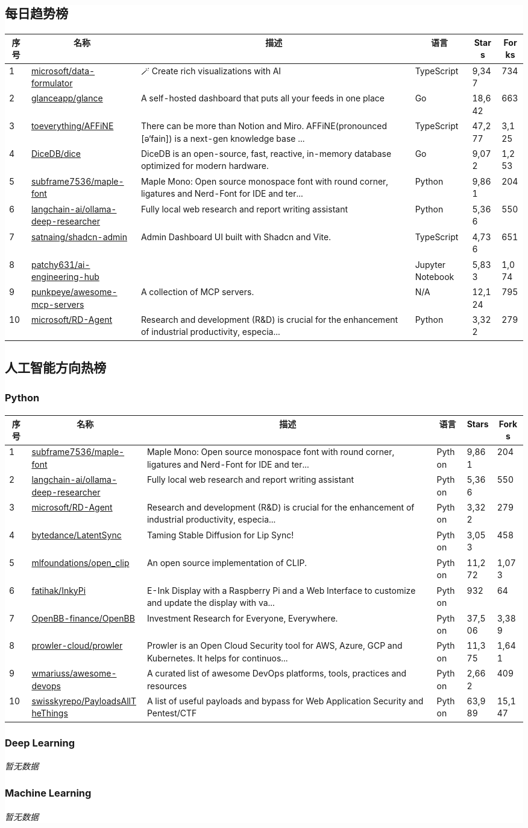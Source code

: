 ## 每日趋势榜

| 序号 | 名称 | 描述 | 语言 | Stars | Forks |
| --- | --- | --- | --- | --- | --- |
| 1 | [microsoft/data-formulator](https://github.com/microsoft/data-formulator) | 🪄 Create rich visualizations with AI | TypeScript | 9,347 | 734 |
| 2 | [glanceapp/glance](https://github.com/glanceapp/glance) | A self-hosted dashboard that puts all your feeds in one place | Go | 18,642 | 663 |
| 3 | [toeverything/AFFiNE](https://github.com/toeverything/AFFiNE) | There can be more than Notion and Miro. AFFiNE(pronounced [ə‘fain]) is a next-gen knowledge base ... | TypeScript | 47,277 | 3,125 |
| 4 | [DiceDB/dice](https://github.com/DiceDB/dice) | DiceDB is an open-source, fast, reactive, in-memory database optimized for modern hardware. | Go | 9,072 | 1,253 |
| 5 | [subframe7536/maple-font](https://github.com/subframe7536/maple-font) | Maple Mono: Open source monospace font with round corner, ligatures and Nerd-Font for IDE and ter... | Python | 9,861 | 204 |
| 6 | [langchain-ai/ollama-deep-researcher](https://github.com/langchain-ai/ollama-deep-researcher) | Fully local web research and report writing assistant | Python | 5,366 | 550 |
| 7 | [satnaing/shadcn-admin](https://github.com/satnaing/shadcn-admin) | Admin Dashboard UI built with Shadcn and Vite. | TypeScript | 4,736 | 651 |
| 8 | [patchy631/ai-engineering-hub](https://github.com/patchy631/ai-engineering-hub) |  | Jupyter Notebook | 5,833 | 1,074 |
| 9 | [punkpeye/awesome-mcp-servers](https://github.com/punkpeye/awesome-mcp-servers) | A collection of MCP servers. | N/A | 12,124 | 795 |
| 10 | [microsoft/RD-Agent](https://github.com/microsoft/RD-Agent) | Research and development (R&D) is crucial for the enhancement of industrial productivity, especia... | Python | 3,322 | 279 |

## 人工智能方向热榜

### Python

| 序号 | 名称 | 描述 | 语言 | Stars | Forks |
| --- | --- | --- | --- | --- | --- |
| 1 | [subframe7536/maple-font](https://github.com/subframe7536/maple-font) | Maple Mono: Open source monospace font with round corner, ligatures and Nerd-Font for IDE and ter... | Python | 9,861 | 204 |
| 2 | [langchain-ai/ollama-deep-researcher](https://github.com/langchain-ai/ollama-deep-researcher) | Fully local web research and report writing assistant | Python | 5,366 | 550 |
| 3 | [microsoft/RD-Agent](https://github.com/microsoft/RD-Agent) | Research and development (R&D) is crucial for the enhancement of industrial productivity, especia... | Python | 3,322 | 279 |
| 4 | [bytedance/LatentSync](https://github.com/bytedance/LatentSync) | Taming Stable Diffusion for Lip Sync! | Python | 3,053 | 458 |
| 5 | [mlfoundations/open_clip](https://github.com/mlfoundations/open_clip) | An open source implementation of CLIP. | Python | 11,272 | 1,073 |
| 6 | [fatihak/InkyPi](https://github.com/fatihak/InkyPi) | E-Ink Display with a Raspberry Pi and a Web Interface to customize and update the display with va... | Python | 932 | 64 |
| 7 | [OpenBB-finance/OpenBB](https://github.com/OpenBB-finance/OpenBB) | Investment Research for Everyone, Everywhere. | Python | 37,506 | 3,389 |
| 8 | [prowler-cloud/prowler](https://github.com/prowler-cloud/prowler) | Prowler is an Open Cloud Security tool for AWS, Azure, GCP and Kubernetes. It helps for continuos... | Python | 11,375 | 1,641 |
| 9 | [wmariuss/awesome-devops](https://github.com/wmariuss/awesome-devops) | A curated list of awesome DevOps platforms, tools, practices and resources | Python | 2,662 | 409 |
| 10 | [swisskyrepo/PayloadsAllTheThings](https://github.com/swisskyrepo/PayloadsAllTheThings) | A list of useful payloads and bypass for Web Application Security and Pentest/CTF | Python | 63,989 | 15,147 |

### Deep Learning

*暂无数据*

### Machine Learning

*暂无数据*

